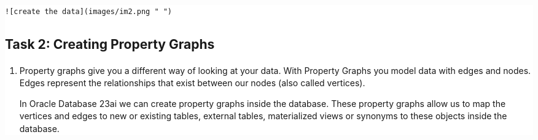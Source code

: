     ![create the data](images/im2.png " ")


## Task 2: Creating Property Graphs  

1. Property graphs give you a different way of looking at your data. With Property Graphs you model data with edges and nodes. Edges represent the relationships that exist between our nodes (also called vertices). 

    In Oracle Database 23ai we can create property graphs inside the database. These property graphs allow us to map the vertices and edges to new or existing tables, external tables, materialized views or synonyms to these objects inside the database. 
    